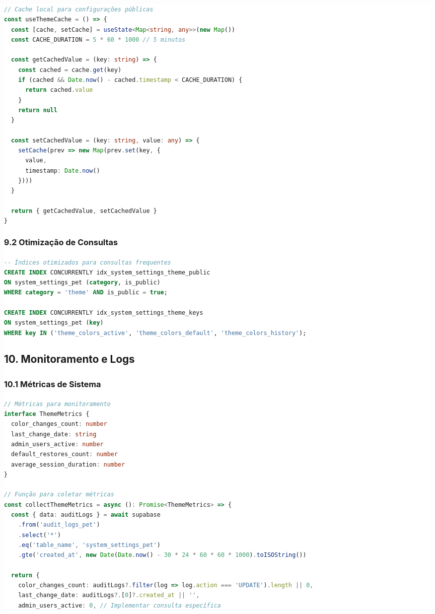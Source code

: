 ```typescript
// Cache local para configurações públicas
const useThemeCache = () => {
  const [cache, setCache] = useState<Map<string, any>>(new Map())
  const CACHE_DURATION = 5 * 60 * 1000 // 5 minutos

  const getCachedValue = (key: string) => {
    const cached = cache.get(key)
    if (cached && Date.now() - cached.timestamp < CACHE_DURATION) {
      return cached.value
    }
    return null
  }

  const setCachedValue = (key: string, value: any) => {
    setCache(prev => new Map(prev.set(key, {
      value,
      timestamp: Date.now()
    })))
  }

  return { getCachedValue, setCachedValue }
}
```

### 9.2 Otimização de Consultas

```sql
-- Índices otimizados para consultas frequentes
CREATE INDEX CONCURRENTLY idx_system_settings_theme_public 
ON system_settings_pet (category, is_public) 
WHERE category = 'theme' AND is_public = true;

CREATE INDEX CONCURRENTLY idx_system_settings_theme_keys 
ON system_settings_pet (key) 
WHERE key IN ('theme_colors_active', 'theme_colors_default', 'theme_colors_history');
```

## 10. Monitoramento e Logs

### 10.1 Métricas de Sistema

```typescript
// Métricas para monitoramento
interface ThemeMetrics {
  color_changes_count: number
  last_change_date: string
  admin_users_active: number
  default_restores_count: number
  average_session_duration: number
}

// Função para coletar métricas
const collectThemeMetrics = async (): Promise<ThemeMetrics> => {
  const { data: auditLogs } = await supabase
    .from('audit_logs_pet')
    .select('*')
    .eq('table_name', 'system_settings_pet')
    .gte('created_at', new Date(Date.now() - 30 * 24 * 60 * 60 * 1000).toISOString())

  return {
    color_changes_count: auditLogs?.filter(log => log.action === 'UPDATE').length || 0,
    last_change_date: auditLogs?.[0]?.created_at || '',
    admin_users_active: 0, // Implementar consulta específica
```